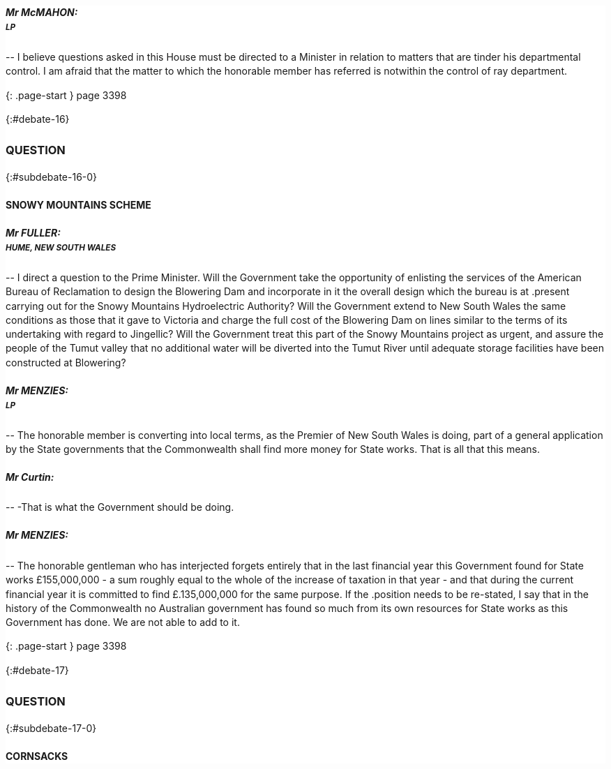 ##### Mr McMAHON:<br><small class="text-muted">LP</small>

-- I believe questions asked in this House must be directed to a Minister in relation to matters that are tinder his departmental control. I am afraid that the matter to which the honorable member has referred is notwithin the control of ray department. 

{: .page-start }
page 3398

{:#debate-16}
### QUESTION

{:#subdebate-16-0}
#### SNOWY MOUNTAINS SCHEME

##### Mr FULLER:<br><small class="text-muted">HUME, NEW SOUTH WALES</small>

-- I direct a question to the Prime Minister. Will the Government take the opportunity of enlisting the services of the American Bureau of Reclamation to design the Blowering Dam and incorporate in it the overall design which the bureau is at .present carrying out for the Snowy Mountains Hydroelectric Authority? Will the Government extend to New South Wales the same conditions as those that it gave to Victoria and charge the full cost of the Blowering Dam on lines similar to the terms of its undertaking with regard to Jingellic? Will the Government treat this part of the Snowy Mountains project as urgent,  and assure the people of the Tumut valley that no additional water will be diverted into the Tumut River until adequate storage facilities have been constructed at Blowering? 

##### Mr MENZIES:<br><small class="text-muted">LP</small>

-- The honorable member is converting into local terms, as the Premier of New South Wales is doing, part of a general application by the State governments that the Commonwealth shall find more money for State works. That is all that this means. 

##### Mr Curtin:

--  -That is what the Government should be doing. 

##### Mr MENZIES:

-- The honorable gentleman who has interjected forgets entirely that in the last financial year this Government found for State works £155,000,000 - a sum roughly equal to the whole of the increase of taxation in that year - and that during the current financial year it is committed to find £.135,000,000 for the same purpose. If the .position needs to be re-stated, I say that in the history of the Commonwealth no Australian government has found so much from its own resources for State works as this Government has done. We are not able to add to it. 

{: .page-start }
page 3398

{:#debate-17}
### QUESTION

{:#subdebate-17-0}
#### CORNSACKS
